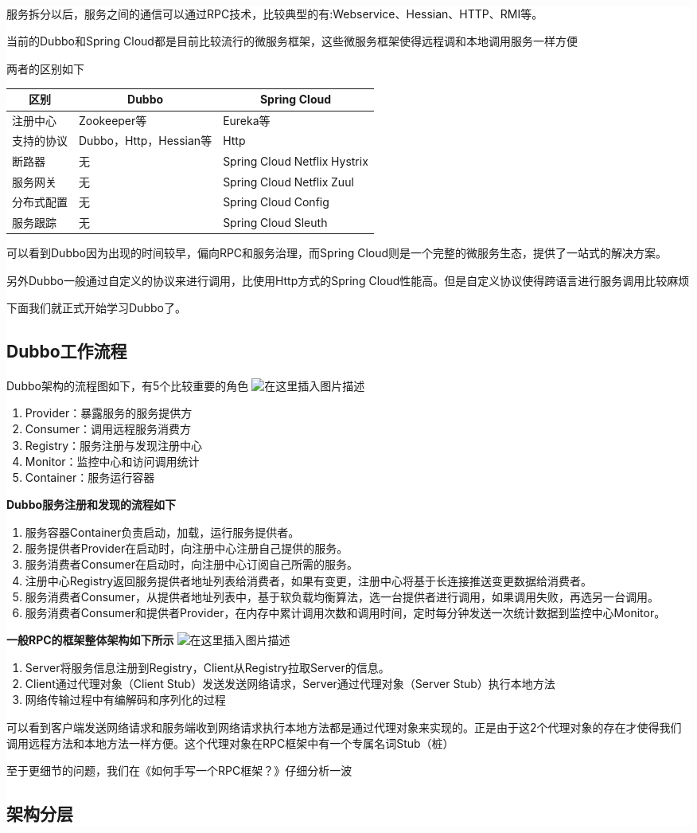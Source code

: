服务拆分以后，服务之间的通信可以通过RPC技术，比较典型的有:Webservice、Hessian、HTTP、RMI等。

当前的Dubbo和Spring Cloud都是目前比较流行的微服务框架，这些微服务框架使得远程调和本地调用服务一样方便

两者的区别如下

| 区别 | Dubbo | Spring Cloud |
|--|--|--|
| 注册中心 | Zookeeper等 | Eureka等|
|支持的协议  | Dubbo，Http，Hessian等 | Http|
| 断路器 | 无 | Spring Cloud Netflix Hystrix|
| 服务网关 | 无 |Spring Cloud Netflix Zuul|
| 分布式配置| 无 | Spring Cloud Config|
| 服务跟踪 | 无 | Spring Cloud Sleuth|

可以看到Dubbo因为出现的时间较早，偏向RPC和服务治理，而Spring Cloud则是一个完整的微服务生态，提供了一站式的解决方案。

另外Dubbo一般通过自定义的协议来进行调用，比使用Http方式的Spring Cloud性能高。但是自定义协议使得跨语言进行服务调用比较麻烦

下面我们就正式开始学习Dubbo了。
## Dubbo工作流程
Dubbo架构的流程图如下，有5个比较重要的角色
![在这里插入图片描述](https://img-blog.csdnimg.cn/20210329141637354.png?)
1. Provider：暴露服务的服务提供方
2. Consumer：调用远程服务消费方
3. Registry：服务注册与发现注册中心
4. Monitor：监控中心和访问调用统计
5. Container：服务运行容器

**Dubbo服务注册和发现的流程如下**

1. 服务容器Container负责启动，加载，运行服务提供者。
2. 服务提供者Provider在启动时，向注册中心注册自己提供的服务。
3. 服务消费者Consumer在启动时，向注册中心订阅自己所需的服务。
4. 注册中心Registry返回服务提供者地址列表给消费者，如果有变更，注册中心将基于长连接推送变更数据给消费者。
5. 服务消费者Consumer，从提供者地址列表中，基于软负载均衡算法，选一台提供者进行调用，如果调用失败，再选另一台调用。
6. 服务消费者Consumer和提供者Provider，在内存中累计调用次数和调用时间，定时每分钟发送一次统计数据到监控中心Monitor。

**一般RPC的框架整体架构如下所示**
![在这里插入图片描述](https://img-blog.csdnimg.cn/20210612201546254.png?)

1. Server将服务信息注册到Registry，Client从Registry拉取Server的信息。
2. Client通过代理对象（Client Stub）发送发送网络请求，Server通过代理对象（Server Stub）执行本地方法
3. 网络传输过程中有编解码和序列化的过程

可以看到客户端发送网络请求和服务端收到网络请求执行本地方法都是通过代理对象来实现的。正是由于这2个代理对象的存在才使得我们调用远程方法和本地方法一样方便。这个代理对象在RPC框架中有一个专属名词Stub（桩）

至于更细节的问题，我们在《如何手写一个RPC框架？》仔细分析一波

## 架构分层
